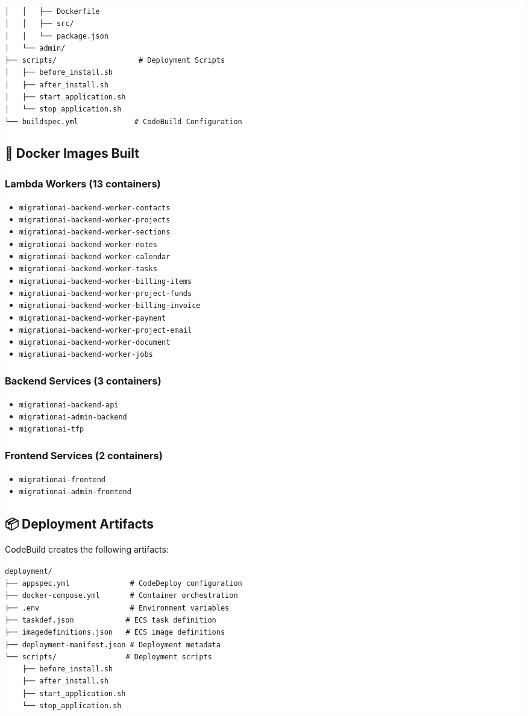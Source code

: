 ```
│   │   ├── Dockerfile
│   │   ├── src/
│   │   └── package.json
│   └── admin/
├── scripts/                   # Deployment Scripts
│   ├── before_install.sh
│   ├── after_install.sh
│   ├── start_application.sh
│   └── stop_application.sh
└── buildspec.yml             # CodeBuild Configuration
```

## 🐳 Docker Images Built

### **Lambda Workers** (13 containers)
- `migrationai-backend-worker-contacts`
- `migrationai-backend-worker-projects`
- `migrationai-backend-worker-sections`
- `migrationai-backend-worker-notes`
- `migrationai-backend-worker-calendar`
- `migrationai-backend-worker-tasks`
- `migrationai-backend-worker-billing-items`
- `migrationai-backend-worker-project-funds`
- `migrationai-backend-worker-billing-invoice`
- `migrationai-backend-worker-payment`
- `migrationai-backend-worker-project-email`
- `migrationai-backend-worker-document`
- `migrationai-backend-worker-jobs`

### **Backend Services** (3 containers)
- `migrationai-backend-api`
- `migrationai-admin-backend`
- `migrationai-tfp`

### **Frontend Services** (2 containers)
- `migrationai-frontend`
- `migrationai-admin-frontend`

## 📦 Deployment Artifacts

CodeBuild creates the following artifacts:

```
deployment/
├── appspec.yml              # CodeDeploy configuration
├── docker-compose.yml       # Container orchestration
├── .env                     # Environment variables
├── taskdef.json            # ECS task definition
├── imagedefinitions.json   # ECS image definitions
├── deployment-manifest.json # Deployment metadata
└── scripts/                # Deployment scripts
    ├── before_install.sh
    ├── after_install.sh
    ├── start_application.sh
    └── stop_application.sh
```
